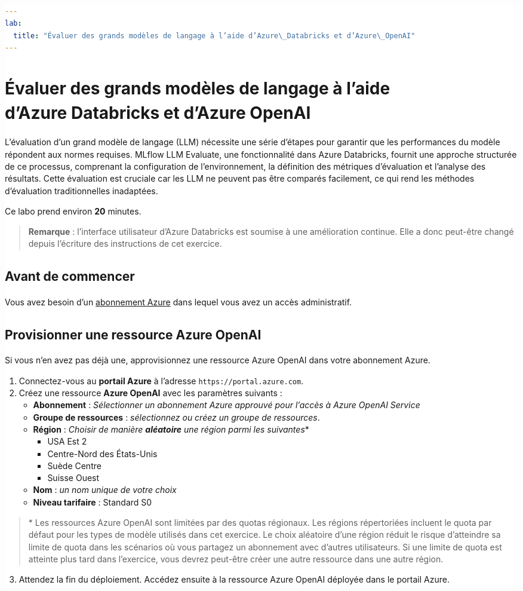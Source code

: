 ```yaml
---
lab:
  title: "Évaluer des grands modèles de langage à l’aide d’Azure\_Databricks et d’Azure\_OpenAI"
---
```


# Évaluer des grands modèles de langage à l’aide d’Azure Databricks et d’Azure OpenAI

L’évaluation d’un grand modèle de langage (LLM) nécessite une série d’étapes pour garantir que les performances du modèle répondent aux normes requises. MLflow LLM Evaluate, une fonctionnalité dans Azure Databricks, fournit une approche structurée de ce processus, comprenant la configuration de l’environnement, la définition des métriques d’évaluation et l’analyse des résultats. Cette évaluation est cruciale car les LLM ne peuvent pas être comparés facilement, ce qui rend les méthodes d’évaluation traditionnelles inadaptées.

Ce labo prend environ **20** minutes.

> **Remarque** : l’interface utilisateur d’Azure Databricks est soumise à une amélioration continue. Elle a donc peut-être changé depuis l’écriture des instructions de cet exercice.

## Avant de commencer

Vous avez besoin d’un [abonnement Azure](https://azure.microsoft.com/free) dans lequel vous avez un accès administratif.

## Provisionner une ressource Azure OpenAI

Si vous n’en avez pas déjà une, approvisionnez une ressource Azure OpenAI dans votre abonnement Azure.

1. Connectez-vous au **portail Azure** à l’adresse `https://portal.azure.com`.
2. Créez une ressource **Azure OpenAI** avec les paramètres suivants :
    - **Abonnement** : *Sélectionner un abonnement Azure approuvé pour l’accès à Azure OpenAI Service*
    - **Groupe de ressources** : *sélectionnez ou créez un groupe de ressources*.
    - **Région** : *Choisir de manière **aléatoire** une région parmi les suivantes*\*
        - USA Est 2
        - Centre-Nord des États-Unis
        - Suède Centre
        - Suisse Ouest
    - **Nom** : *un nom unique de votre choix*
    - **Niveau tarifaire** : Standard S0

> \* Les ressources Azure OpenAI sont limitées par des quotas régionaux. Les régions répertoriées incluent le quota par défaut pour les types de modèle utilisés dans cet exercice. Le choix aléatoire d’une région réduit le risque d’atteindre sa limite de quota dans les scénarios où vous partagez un abonnement avec d’autres utilisateurs. Si une limite de quota est atteinte plus tard dans l’exercice, vous devrez peut-être créer une autre ressource dans une autre région.

3. Attendez la fin du déploiement. Accédez ensuite à la ressource Azure OpenAI déployée dans le portail Azure.
